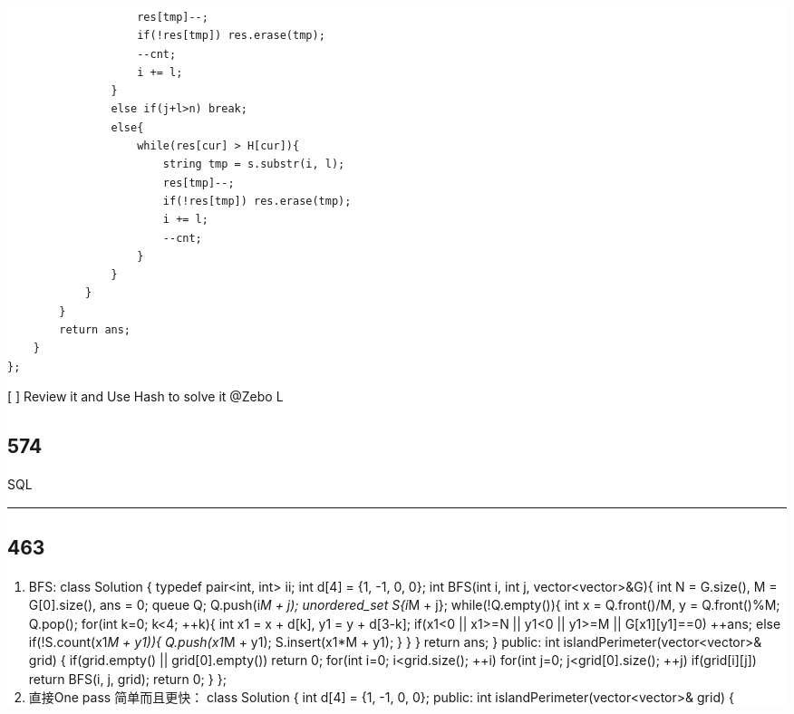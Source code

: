                        res[tmp]--;
                        if(!res[tmp]) res.erase(tmp);
                        --cnt;
                        i += l;
                    }
                    else if(j+l>n) break;
                    else{
                        while(res[cur] > H[cur]){
                            string tmp = s.substr(i, l);
                            res[tmp]--;
                            if(!res[tmp]) res.erase(tmp);
                            i += l;
                            --cnt;
                        }
                    }
                }
            }
            return ans;
        }
    };
[ ] Review it and Use Hash to solve it @Zebo L 
## **574**

SQL
****
## **463**
1. BFS:
    class Solution {
        typedef pair<int, int> ii;
        int d[4] = {1, -1, 0, 0};
        int BFS(int i, int j, vector<vector<int>>&G){
            int N = G.size(), M = G[0].size(), ans = 0;
            queue<int> Q;
            Q.push(i*M + j);
            unordered_set<int> S{i*M + j};
            while(!Q.empty()){
                int x = Q.front()/M, y = Q.front()%M;
                Q.pop();
                for(int k=0; k<4; ++k){
                    int x1 = x + d[k], y1 = y + d[3-k];
                    if(x1<0 || x1>=N || y1<0 || y1>=M || G[x1][y1]==0) ++ans;
                    else if(!S.count(x1*M + y1)){
                        Q.push(x1*M + y1);
                        S.insert(x1*M + y1);
                    }
                }
            }
            return ans;
        }
    public:
        int islandPerimeter(vector<vector<int>>& grid) {
            if(grid.empty() || grid[0].empty()) return 0;
            for(int i=0; i<grid.size(); ++i) for(int j=0; j<grid[0].size(); ++j) if(grid[i][j]) return BFS(i, j, grid);
            return 0;
        }
    };
2. 直接One pass 简单而且更快：
    class Solution {
        int d[4] = {1, -1, 0, 0};
    public:
        int islandPerimeter(vector<vector<int>>& grid) {